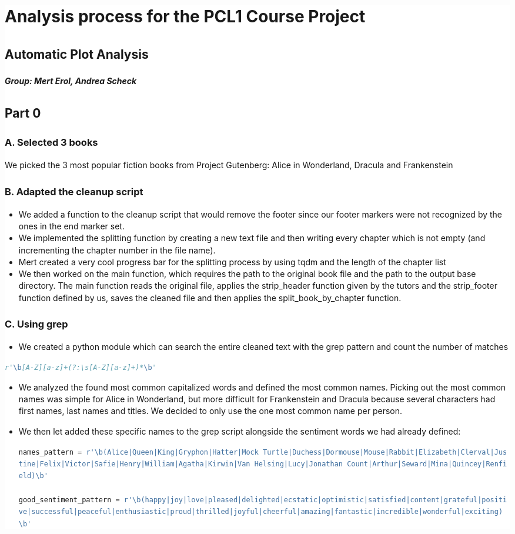 # Analysis process for the PCL1 Course Project

## Automatic Plot Analysis

##### Group: Mert Erol, Andrea Scheck

## Part 0

### A. Selected 3 books

We picked the 3 most popular fiction books from Project Gutenberg: Alice in Wonderland, Dracula and Frankenstein

### B. Adapted the cleanup script

* We added a function to the cleanup script that would remove the footer since our footer markers were not recognized by the ones in the end marker set.
* We implemented the splitting function by creating a new text file and then writing every chapter which is not empty (and incrementing the chapter number in the file name).
* Mert created a very cool progress bar for the splitting process by using tqdm and the length of the chapter list
* We then worked on the main function, which requires the path to the original book file and the path to the output base directory.
The main function reads the original file, applies the strip_header function given by the tutors and the strip_footer function defined by us, saves the cleaned file and then applies the split_book_by_chapter function.

### C. Using grep

* We created a python module which can search the entire cleaned text with the grep pattern and count the number of matches

```python
r'\b[A-Z][a-z]+(?:\s[A-Z][a-z]+)*\b'
```

* We analyzed the found most common capitalized words and defined the most common names. Picking out the most common names was simple for Alice in Wonderland, but more difficult for Frankenstein and Dracula because several characters had first names, last names and titles. We decided to only use the one most common name per person.
* We then let added these specific names to the grep script alongside the sentiment words we had already defined:

    ```python
    names_pattern = r'\b(Alice|Queen|King|Gryphon|Hatter|Mock Turtle|Duchess|Dormouse|Mouse|Rabbit|Elizabeth|Clerval|Justine|Felix|Victor|Safie|Henry|William|Agatha|Kirwin|Van Helsing|Lucy|Jonathan Count|Arthur|Seward|Mina|Quincey|Renfield)\b'

    good_sentiment_pattern = r'\b(happy|joy|love|pleased|delighted|ecstatic|optimistic|satisfied|content|grateful|positive|successful|peaceful|enthusiastic|proud|thrilled|joyful|cheerful|amazing|fantastic|incredible|wonderful|exciting)\b'
